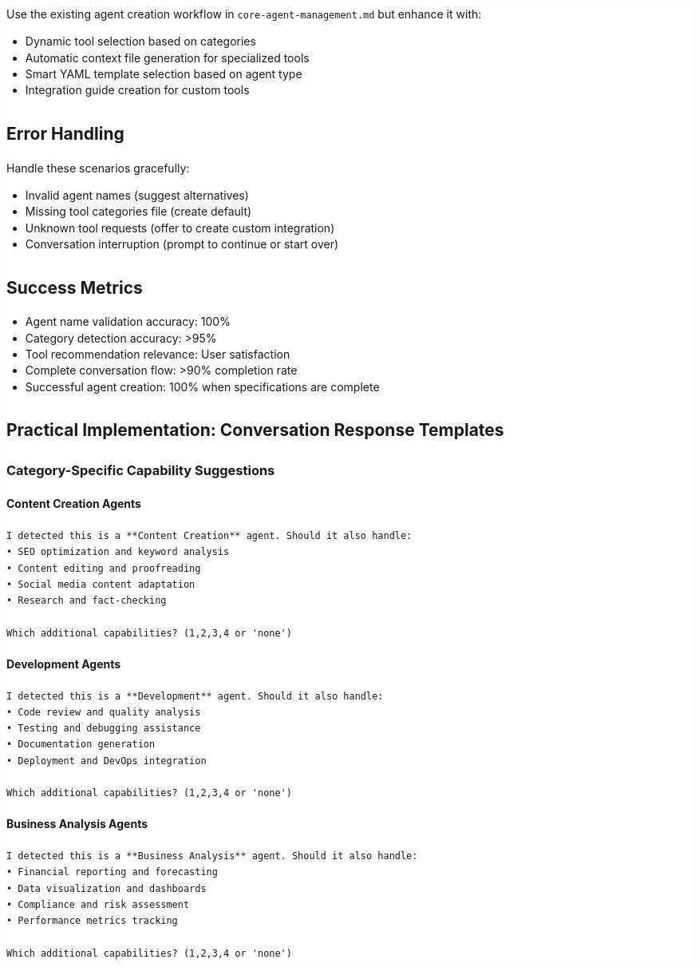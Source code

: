 Use the existing agent creation workflow in `core-agent-management.md` but enhance it with:
- Dynamic tool selection based on categories
- Automatic context file generation for specialized tools
- Smart YAML template selection based on agent type
- Integration guide creation for custom tools

## Error Handling

Handle these scenarios gracefully:
- Invalid agent names (suggest alternatives)
- Missing tool categories file (create default)
- Unknown tool requests (offer to create custom integration)
- Conversation interruption (prompt to continue or start over)

## Success Metrics

- Agent name validation accuracy: 100%
- Category detection accuracy: >95%
- Tool recommendation relevance: User satisfaction
- Complete conversation flow: >90% completion rate
- Successful agent creation: 100% when specifications are complete

## Practical Implementation: Conversation Response Templates

### Category-Specific Capability Suggestions

#### Content Creation Agents
```
I detected this is a **Content Creation** agent. Should it also handle:
• SEO optimization and keyword analysis
• Content editing and proofreading  
• Social media content adaptation
• Research and fact-checking

Which additional capabilities? (1,2,3,4 or 'none')
```

#### Development Agents
```
I detected this is a **Development** agent. Should it also handle:
• Code review and quality analysis
• Testing and debugging assistance
• Documentation generation
• Deployment and DevOps integration

Which additional capabilities? (1,2,3,4 or 'none')  
```

#### Business Analysis Agents
```
I detected this is a **Business Analysis** agent. Should it also handle:
• Financial reporting and forecasting
• Data visualization and dashboards
• Compliance and risk assessment  
• Performance metrics tracking

Which additional capabilities? (1,2,3,4 or 'none')
```
